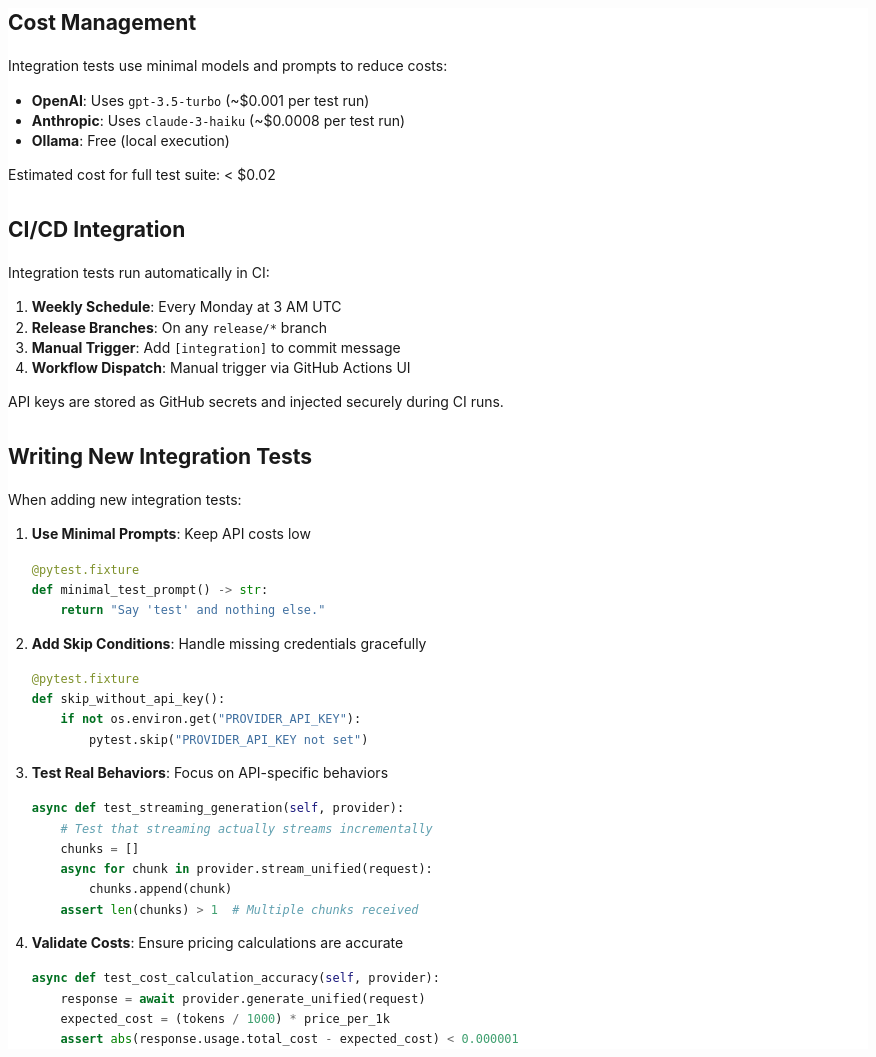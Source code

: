 ## Cost Management

Integration tests use minimal models and prompts to reduce costs:

- **OpenAI**: Uses `gpt-3.5-turbo` (~$0.001 per test run)
- **Anthropic**: Uses `claude-3-haiku` (~$0.0008 per test run)
- **Ollama**: Free (local execution)

Estimated cost for full test suite: < $0.02

## CI/CD Integration

Integration tests run automatically in CI:

1. **Weekly Schedule**: Every Monday at 3 AM UTC
2. **Release Branches**: On any `release/*` branch
3. **Manual Trigger**: Add `[integration]` to commit message
4. **Workflow Dispatch**: Manual trigger via GitHub Actions UI

API keys are stored as GitHub secrets and injected securely during CI runs.

## Writing New Integration Tests

When adding new integration tests:

1. **Use Minimal Prompts**: Keep API costs low
   ```python
   @pytest.fixture
   def minimal_test_prompt() -> str:
       return "Say 'test' and nothing else."
   ```

2. **Add Skip Conditions**: Handle missing credentials gracefully
   ```python
   @pytest.fixture
   def skip_without_api_key():
       if not os.environ.get("PROVIDER_API_KEY"):
           pytest.skip("PROVIDER_API_KEY not set")
   ```

3. **Test Real Behaviors**: Focus on API-specific behaviors
   ```python
   async def test_streaming_generation(self, provider):
       # Test that streaming actually streams incrementally
       chunks = []
       async for chunk in provider.stream_unified(request):
           chunks.append(chunk)
       assert len(chunks) > 1  # Multiple chunks received
   ```

4. **Validate Costs**: Ensure pricing calculations are accurate
   ```python
   async def test_cost_calculation_accuracy(self, provider):
       response = await provider.generate_unified(request)
       expected_cost = (tokens / 1000) * price_per_1k
       assert abs(response.usage.total_cost - expected_cost) < 0.000001
   ```
